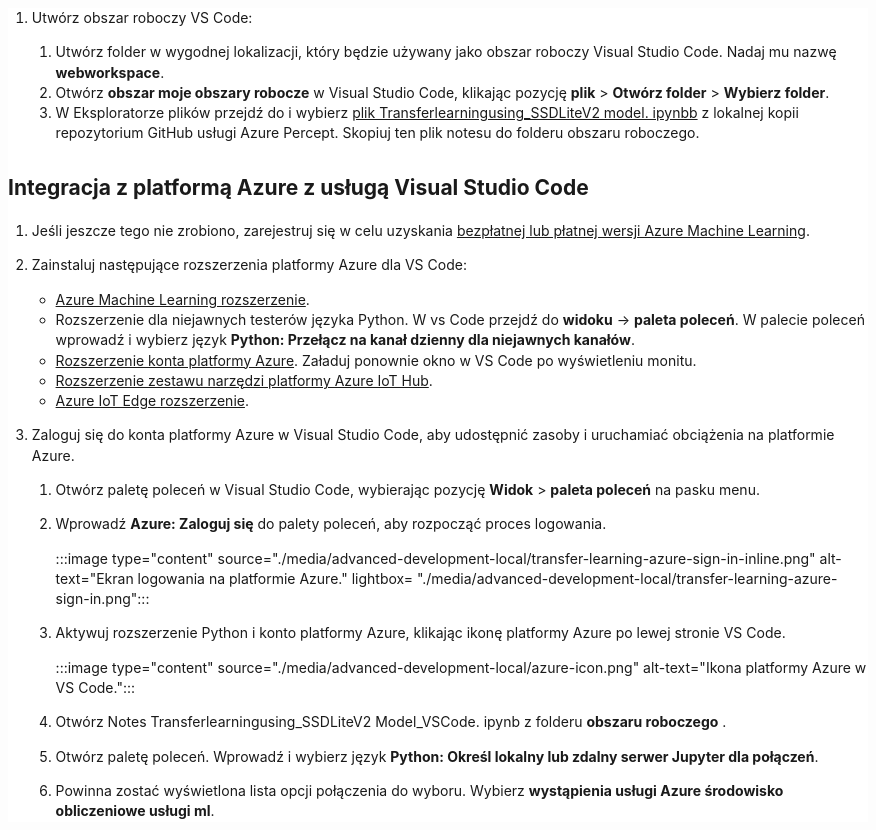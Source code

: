 1. Utwórz obszar roboczy VS Code:

    1. Utwórz folder w wygodnej lokalizacji, który będzie używany jako obszar roboczy Visual Studio Code. Nadaj mu nazwę **webworkspace**.
    1. Otwórz **obszar moje obszary robocze** w Visual Studio Code, klikając pozycję **plik**  >  **Otwórz folder**  >  **Wybierz folder**.
    1. W Eksploratorze plików przejdź do i wybierz [plik Transferlearningusing_SSDLiteV2 model. ipynbb](https://github.com/microsoft/Project-Santa-Cruz-Private-Preview/blob/main/Sample-Scripts-and-Notebooks/Official/Machine%20Learning%20Notebooks/Transferlearningusing_SSDLiteV2%20Model.ipynb) z lokalnej kopii repozytorium GitHub usługi Azure Percept. Skopiuj ten plik notesu do folderu obszaru roboczego.

## <a name="azure-integration-with-visual-studio-code"></a>Integracja z platformą Azure z usługą Visual Studio Code

1. Jeśli jeszcze tego nie zrobiono, zarejestruj się w celu uzyskania [bezpłatnej lub płatnej wersji Azure Machine Learning](https://aka.ms/AMLFree).

1. Zainstaluj następujące rozszerzenia platformy Azure dla VS Code:
    - [Azure Machine Learning rozszerzenie](https://marketplace.visualstudio.com/items?itemName=ms-toolsai.vscode-ai).
    - Rozszerzenie dla niejawnych testerów języka Python. W vs Code przejdź do **widoku**  ->  **paleta poleceń**. W palecie poleceń wprowadź i wybierz język **Python: Przełącz na kanał dzienny dla niejawnych kanałów**.
    - [Rozszerzenie konta platformy Azure](https://marketplace.visualstudio.com/items?itemName=ms-vscode.azure-account). Załaduj ponownie okno w VS Code po wyświetleniu monitu.
    - [Rozszerzenie zestawu narzędzi platformy Azure IoT Hub](https://marketplace.visualstudio.com/items?itemName=vsciot-vscode.azure-iot-toolkit).
    - [Azure IoT Edge rozszerzenie](https://marketplace.visualstudio.com/items?itemName=vsciot-vscode.azure-iot-edge).

1. Zaloguj się do konta platformy Azure w Visual Studio Code, aby udostępnić zasoby i uruchamiać obciążenia na platformie Azure.
    1. Otwórz paletę poleceń w Visual Studio Code, wybierając pozycję **Widok**  >  **paleta poleceń** na pasku menu.
    1. Wprowadź **Azure: Zaloguj się** do palety poleceń, aby rozpocząć proces logowania.

        :::image type="content" source="./media/advanced-development-local/transfer-learning-azure-sign-in-inline.png" alt-text="Ekran logowania na platformie Azure." lightbox= "./media/advanced-development-local/transfer-learning-azure-sign-in.png":::

    1. Aktywuj rozszerzenie Python i konto platformy Azure, klikając ikonę platformy Azure po lewej stronie VS Code.

        :::image type="content" source="./media/advanced-development-local/azure-icon.png" alt-text="Ikona platformy Azure w VS Code.":::

    1. Otwórz Notes Transferlearningusing_SSDLiteV2 Model_VSCode. ipynb z folderu **obszaru roboczego** .
    1. Otwórz paletę poleceń. Wprowadź i wybierz język **Python: Określ lokalny lub zdalny serwer Jupyter dla połączeń**.
    1. Powinna zostać wyświetlona lista opcji połączenia do wyboru. Wybierz **wystąpienia usługi Azure środowisko obliczeniowe usługi ml**.
